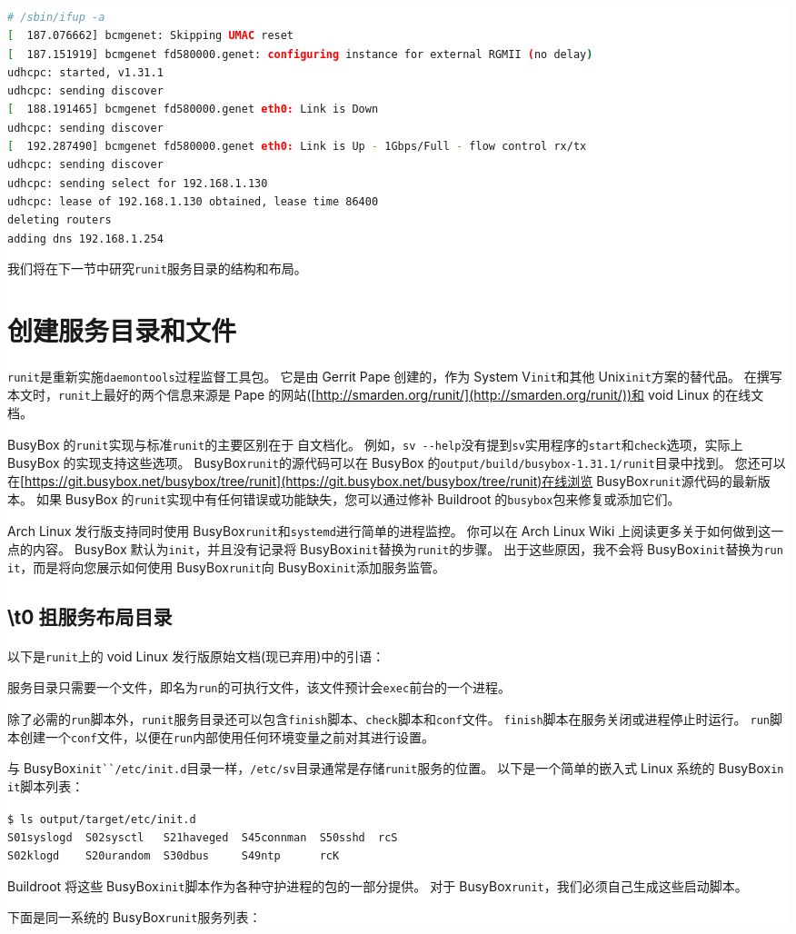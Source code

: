 ```sh
# /sbin/ifup -a
[  187.076662] bcmgenet: Skipping UMAC reset
[  187.151919] bcmgenet fd580000.genet: configuring instance for external RGMII (no delay)
udhcpc: started, v1.31.1
udhcpc: sending discover
[  188.191465] bcmgenet fd580000.genet eth0: Link is Down
udhcpc: sending discover
[  192.287490] bcmgenet fd580000.genet eth0: Link is Up - 1Gbps/Full - flow control rx/tx
udhcpc: sending discover
udhcpc: sending select for 192.168.1.130
udhcpc: lease of 192.168.1.130 obtained, lease time 86400
deleting routers
adding dns 192.168.1.254
```

我们将在下一节中研究`runit`服务目录的结构和布局。

# 创建服务目录和文件

`runit`是重新实施`daemontools`过程监督工具包。 它是由 Gerrit Pape 创建的，作为 System V`init`和其他 Unix`init`方案的替代品。 在撰写本文时，`runit`上最好的两个信息来源是 Pape 的网站([http://smarden.org/runit/](http://smarden.org/runit/))和 void Linux 的在线文档。

BusyBox 的`runit`实现与标准`runit`的主要区别在于
自文档化。 例如，`sv --help`没有提到`sv`实用程序的`start`和`check`选项，实际上 BusyBox 的实现支持这些选项。 BusyBox`runit`的源代码可以在 BusyBox 的`output/build/busybox-1.31.1/runit`目录中找到。 您还可以在[https://git.busybox.net/busybox/tree/runit](https://git.busybox.net/busybox/tree/runit)在线浏览 BusyBox`runit`源代码的最新版本。 如果 BusyBox 的`runit`实现中有任何错误或功能缺失，您可以通过修补 Buildroot 的`busybox`包来修复或添加它们。

Arch Linux 发行版支持同时使用 BusyBox`runit`和`systemd`进行简单的进程监控。 你可以在 Arch Linux Wiki 上阅读更多关于如何做到这一点的内容。 BusyBox 默认为`init`，并且没有记录将 BusyBox`init`替换为`runit`的步骤。 出于这些原因，我不会将 BusyBox`init`替换为`runit`，而是将向您展示如何使用 BusyBox`runit`向 BusyBox`init`添加服务监管。

## \\t0 抯服务布局目录

以下是`runit`上的 void Linux 发行版原始文档(现已弃用)中的引语：

服务目录只需要一个文件，即名为`run`的可执行文件，该文件预计会`exec`前台的一个进程。

除了必需的`run`脚本外，`runit`服务目录还可以包含`finish`脚本、`check`脚本和`conf`文件。 `finish`脚本在服务关闭或进程停止时运行。 `run`脚本创建一个`conf`文件，以便在`run`内部使用任何环境变量之前对其进行设置。

与 BusyBox`init``/etc/init.d`目录一样，`/etc/sv`目录通常是存储`runit`服务的位置。 以下是一个简单的嵌入式 Linux 系统的 BusyBox`init`脚本列表：

```sh
$ ls output/target/etc/init.d
S01syslogd  S02sysctl   S21haveged  S45connman  S50sshd  rcS
S02klogd    S20urandom  S30dbus     S49ntp      rcK
```

Buildroot 将这些 BusyBox`init`脚本作为各种守护进程的包的一部分提供。 对于 BusyBox`runit`，我们必须自己生成这些启动脚本。

下面是同一系统的 BusyBox`runit`服务列表：
